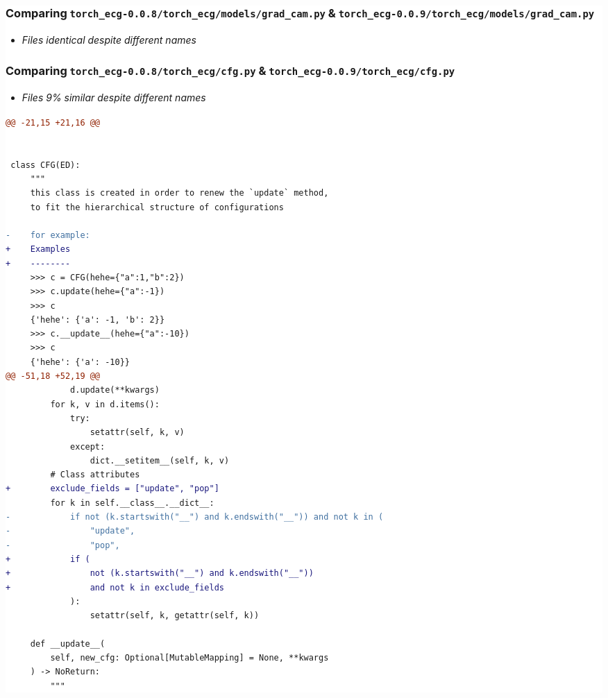 ### Comparing `torch_ecg-0.0.8/torch_ecg/models/grad_cam.py` & `torch_ecg-0.0.9/torch_ecg/models/grad_cam.py`

 * *Files identical despite different names*

### Comparing `torch_ecg-0.0.8/torch_ecg/cfg.py` & `torch_ecg-0.0.9/torch_ecg/cfg.py`

 * *Files 9% similar despite different names*

```diff
@@ -21,15 +21,16 @@
 
 
 class CFG(ED):
     """
     this class is created in order to renew the `update` method,
     to fit the hierarchical structure of configurations
 
-    for example:
+    Examples
+    --------
     >>> c = CFG(hehe={"a":1,"b":2})
     >>> c.update(hehe={"a":-1})
     >>> c
     {'hehe': {'a': -1, 'b': 2}}
     >>> c.__update__(hehe={"a":-10})
     >>> c
     {'hehe': {'a': -10}}
@@ -51,18 +52,19 @@
             d.update(**kwargs)
         for k, v in d.items():
             try:
                 setattr(self, k, v)
             except:
                 dict.__setitem__(self, k, v)
         # Class attributes
+        exclude_fields = ["update", "pop"]
         for k in self.__class__.__dict__:
-            if not (k.startswith("__") and k.endswith("__")) and not k in (
-                "update",
-                "pop",
+            if (
+                not (k.startswith("__") and k.endswith("__"))
+                and not k in exclude_fields
             ):
                 setattr(self, k, getattr(self, k))
 
     def __update__(
         self, new_cfg: Optional[MutableMapping] = None, **kwargs
     ) -> NoReturn:
         """
```
